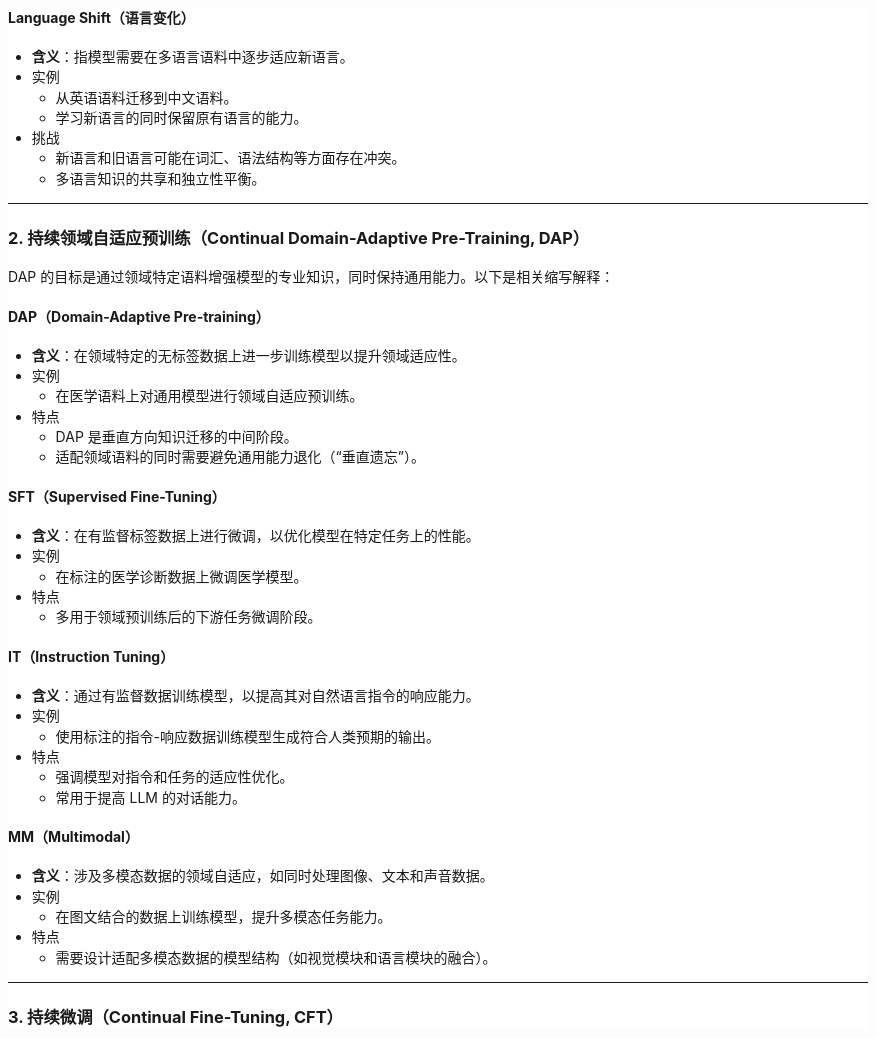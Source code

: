 #### **Language Shift**（语言变化）

- **含义**：指模型需要在多语言语料中逐步适应新语言。
- 实例
  - 从英语语料迁移到中文语料。
  - 学习新语言的同时保留原有语言的能力。
- 挑战
  - 新语言和旧语言可能在词汇、语法结构等方面存在冲突。
  - 多语言知识的共享和独立性平衡。

------

### **2. 持续领域自适应预训练（Continual Domain-Adaptive Pre-Training, DAP）**

DAP 的目标是通过领域特定语料增强模型的专业知识，同时保持通用能力。以下是相关缩写解释：

#### **DAP**（Domain-Adaptive Pre-training）

- **含义**：在领域特定的无标签数据上进一步训练模型以提升领域适应性。
- 实例
  - 在医学语料上对通用模型进行领域自适应预训练。
- 特点
  - DAP 是垂直方向知识迁移的中间阶段。
  - 适配领域语料的同时需要避免通用能力退化（“垂直遗忘”）。

#### **SFT**（Supervised Fine-Tuning）

- **含义**：在有监督标签数据上进行微调，以优化模型在特定任务上的性能。
- 实例
  - 在标注的医学诊断数据上微调医学模型。
- 特点
  - 多用于领域预训练后的下游任务微调阶段。

#### **IT**（Instruction Tuning）

- **含义**：通过有监督数据训练模型，以提高其对自然语言指令的响应能力。
- 实例
  - 使用标注的指令-响应数据训练模型生成符合人类预期的输出。
- 特点
  - 强调模型对指令和任务的适应性优化。
  - 常用于提高 LLM 的对话能力。

#### **MM**（Multimodal）

- **含义**：涉及多模态数据的领域自适应，如同时处理图像、文本和声音数据。
- 实例
  - 在图文结合的数据上训练模型，提升多模态任务能力。
- 特点
  - 需要设计适配多模态数据的模型结构（如视觉模块和语言模块的融合）。

------

### **3. 持续微调（Continual Fine-Tuning, CFT）**
